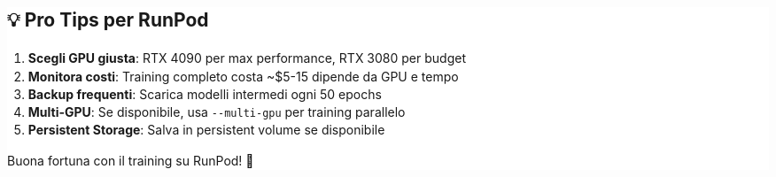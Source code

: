 ## 💡 Pro Tips per RunPod

1. **Scegli GPU giusta**: RTX 4090 per max performance, RTX 3080 per budget
2. **Monitora costi**: Training completo costa ~$5-15 dipende da GPU e tempo
3. **Backup frequenti**: Scarica modelli intermedi ogni 50 epochs
4. **Multi-GPU**: Se disponibile, usa `--multi-gpu` per training parallelo
5. **Persistent Storage**: Salva in persistent volume se disponibile

Buona fortuna con il training su RunPod! 🚀
